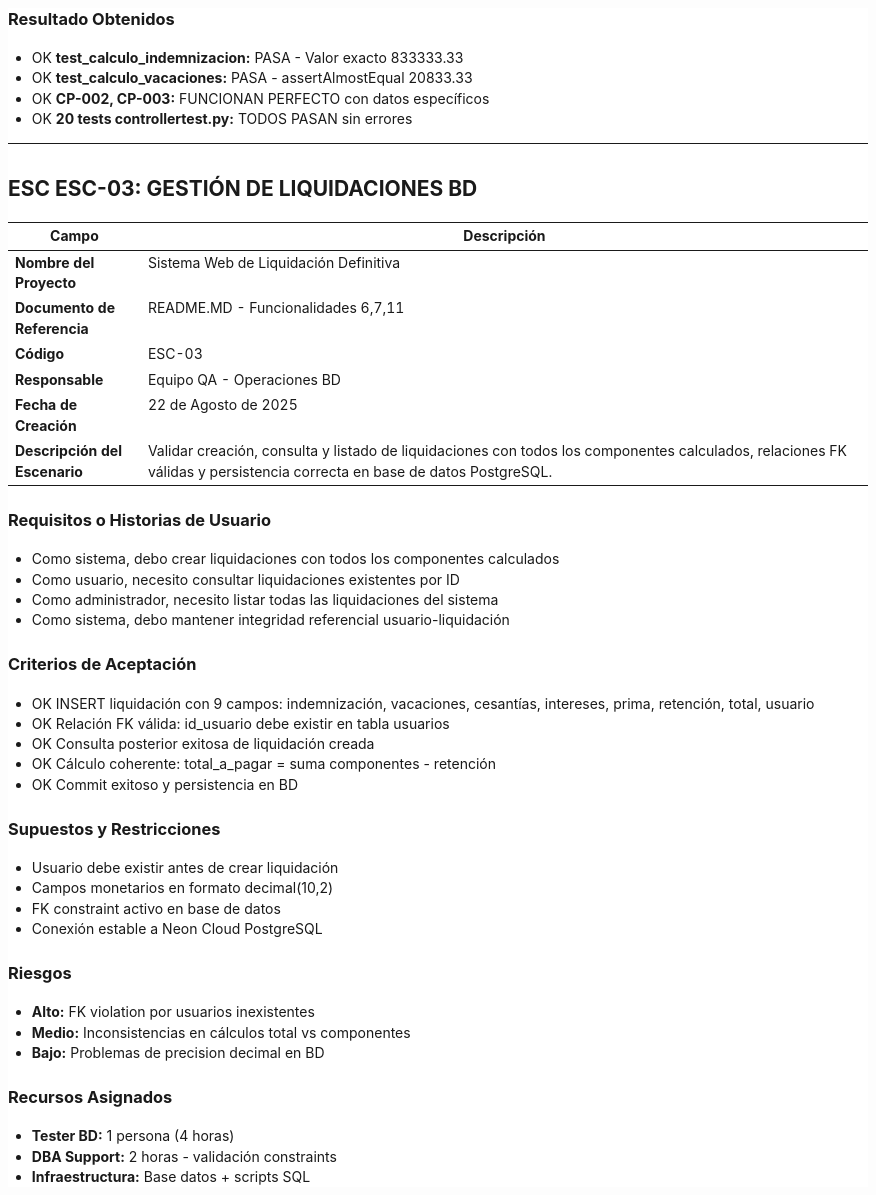 ### Resultado Obtenidos
- OK **test_calculo_indemnizacion:** PASA - Valor exacto 833333.33
- OK **test_calculo_vacaciones:** PASA - assertAlmostEqual 20833.33
- OK **CP-002, CP-003:** FUNCIONAN PERFECTO con datos específicos
- OK **20 tests controllertest.py:** TODOS PASAN sin errores

---

## ESC ESC-03: GESTIÓN DE LIQUIDACIONES BD

| **Campo** | **Descripción** |
|-----------|-----------------|
| **Nombre del Proyecto** | Sistema Web de Liquidación Definitiva |
| **Documento de Referencia** | README.MD - Funcionalidades 6,7,11 |
| **Código** | ESC-03 |
| **Responsable** | Equipo QA - Operaciones BD |
| **Fecha de Creación** | 22 de Agosto de 2025 |
| **Descripción del Escenario** | Validar creación, consulta y listado de liquidaciones con todos los componentes calculados, relaciones FK válidas y persistencia correcta en base de datos PostgreSQL. |

### Requisitos o Historias de Usuario
- Como sistema, debo crear liquidaciones con todos los componentes calculados
- Como usuario, necesito consultar liquidaciones existentes por ID
- Como administrador, necesito listar todas las liquidaciones del sistema
- Como sistema, debo mantener integridad referencial usuario-liquidación

### Criterios de Aceptación
- OK INSERT liquidación con 9 campos: indemnización, vacaciones, cesantías, intereses, prima, retención, total, usuario
- OK Relación FK válida: id_usuario debe existir en tabla usuarios
- OK Consulta posterior exitosa de liquidación creada
- OK Cálculo coherente: total_a_pagar = suma componentes - retención
- OK Commit exitoso y persistencia en BD

### Supuestos y Restricciones
- Usuario debe existir antes de crear liquidación
- Campos monetarios en formato decimal(10,2)
- FK constraint activo en base de datos
- Conexión estable a Neon Cloud PostgreSQL

### Riesgos
- **Alto:** FK violation por usuarios inexistentes
- **Medio:** Inconsistencias en cálculos total vs componentes
- **Bajo:** Problemas de precision decimal en BD

### Recursos Asignados
- **Tester BD:** 1 persona (4 horas)
- **DBA Support:** 2 horas - validación constraints
- **Infraestructura:** Base datos + scripts SQL
